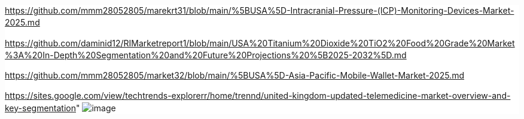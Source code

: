 <a href=https://github.com/mmm28052805/marekrt31/blob/main/%5BUSA%5D-Intracranial-Pressure-(ICP)-Monitoring-Devices-Market-2025.md>https://github.com/mmm28052805/marekrt31/blob/main/%5BUSA%5D-Intracranial-Pressure-(ICP)-Monitoring-Devices-Market-2025.md</a>

<a href=https://github.com/daminid12/RIMarketreport1/blob/main/USA%20Titanium%20Dioxide%20TiO2%20Food%20Grade%20Market%3A%20In-Depth%20Segmentation%20and%20Future%20Projections%20%5B2025-2032%5D.md>https://github.com/daminid12/RIMarketreport1/blob/main/USA%20Titanium%20Dioxide%20TiO2%20Food%20Grade%20Market%3A%20In-Depth%20Segmentation%20and%20Future%20Projections%20%5B2025-2032%5D.md</a>

<a href=https://github.com/mmm28052805/market32/blob/main/%5BUSA%5D-Asia-Pacific-Mobile-Wallet-Market-2025.md>https://github.com/mmm28052805/market32/blob/main/%5BUSA%5D-Asia-Pacific-Mobile-Wallet-Market-2025.md</a>

<a href=https://sites.google.com/view/techtrends-explorerr/home/trennd/united-kingdom-updated-telemedicine-market-overview-and-key-segmentation>https://sites.google.com/view/techtrends-explorerr/home/trennd/united-kingdom-updated-telemedicine-market-overview-and-key-segmentation</a>"
![image](https://github.com/user-attachments/assets/fb5c9bd4-c767-4ba0-b4be-cf92136ee301)

